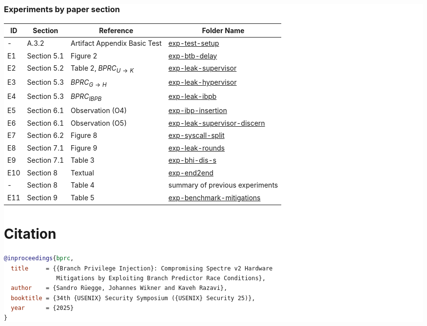 ### Experiments by paper section

| ID  | Section     | Reference                         | Folder Name                                                              |
| --- | ----------- | --------------------------------- | ------------------------------------------------------------------------ |
| -   | A.3.2       | Artifact Appendix Basic Test      | [exp-test-setup             ](./experiments/exp-test-setup            )  |
| E1  | Section 5.1 | Figure 2                          | [exp-btb-delay              ](./experiments/exp-btb-delay              ) |
| E2  | Section 5.2 | Table 2, $BPRC_{U \rightarrow K}$ | [exp-leak-supervisor        ](./experiments/exp-leak-supervisor        ) |
| E3  | Section 5.3 | $BPRC_{G \rightarrow H}$          | [exp-leak-hypervisor        ](./experiments/exp-leak-hypervisor        ) |
| E4  | Section 5.3 | $BPRC_{IBPB}$                     | [exp-leak-ibpb              ](./experiments/exp-leak-ibpb              ) |
| E5  | Section 6.1 | Observation (O4)                  | [exp-ibp-insertion          ](./experiments/exp-ibp-insertion          ) |
| E6  | Section 6.1 | Observation (O5)                  | [exp-leak-supervisor-discern](./experiments/exp-leak-supervisor-discern) |
| E7  | Section 6.2 | Figure 8                          | [exp-syscall-split          ](./experiments/exp-syscall-split          ) |
| E8  | Section 7.1 | Figure 9                          | [exp-leak-rounds            ](./experiments/exp-leak-rounds            ) |
| E9  | Section 7.1 | Table 3                           | [exp-bhi-dis-s              ](./experiments/exp-bhi-dis-s              ) |
| E10 | Section 8   | Textual                           | [exp-end2end                ](./experiments/exp-end2end                ) |
| -   | Section 8   | Table 4                           | summary of previous experiments                                          |
| E11 | Section 9   | Table 5                           | [exp-benchmark-mitigations  ](./experiments/exp-benchmark-mitigations  ) |

# Citation

```bibtex
@inproceedings{bprc,
  title     = {{Branch Privilege Injection}: Compromising Spectre v2 Hardware
               Mitigations by Exploiting Branch Predictor Race Conditions},
  author    = {Sandro Rüegge, Johannes Wikner and Kaveh Razavi},
  booktitle = {34th {USENIX} Security Symposium ({USENIX} Security 25)},
  year      = {2025}
}
```
